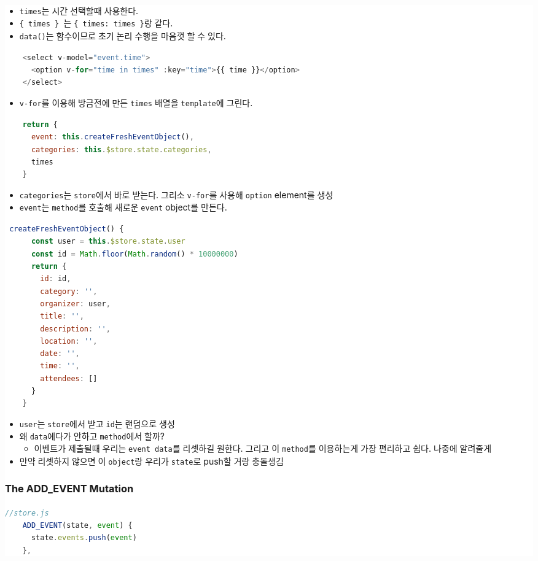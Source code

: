 - `times`는 시간 선택할때 사용한다.
- `{ times } `는 `{ times: times }`랑 같다.
- `data()`는 함수이므로 초기 논리 수행을 마음껏 할 수 있다.


``` js
    <select v-model="event.time">
      <option v-for="time in times" :key="time">{{ time }}</option>
    </select>
```

- `v-for`를 이용해 방금전에 만든 `times` 배열을 `template`에 그린다.

``` js
    return {
      event: this.createFreshEventObject(),
      categories: this.$store.state.categories,
      times
    }
```

- `categories`는 `store`에서 바로 받는다. 그리소 `v-for`를 사용해 `option` element를 생성
- `event`는 `method`를 호출해 새로운 `event` object를 만든다.

``` js
 createFreshEventObject() {
      const user = this.$store.state.user
      const id = Math.floor(Math.random() * 10000000)
      return {
        id: id,
        category: '',
        organizer: user,
        title: '',
        description: '',
        location: '',
        date: '',
        time: '',
        attendees: []
      }
    }
```

- `user`는 `store`에서 받고 `id`는 랜덤으로 생성
- 왜 `data`에다가 안하고 `method`에서 할까?
	- 이벤트가 제출될때 우리는 `event data`를 리셋하길 원한다. 그리고 이 `method`를 이용하는게 가장 편리하고 쉽다. 나중에 알려줄게
- 만약 리셋하지 않으면 이 `object`랑 우리가 `state`로 push할 거랑 충돌생김

### The ADD_EVENT Mutation

```js
//store.js
    ADD_EVENT(state, event) {
      state.events.push(event)
    },
```
